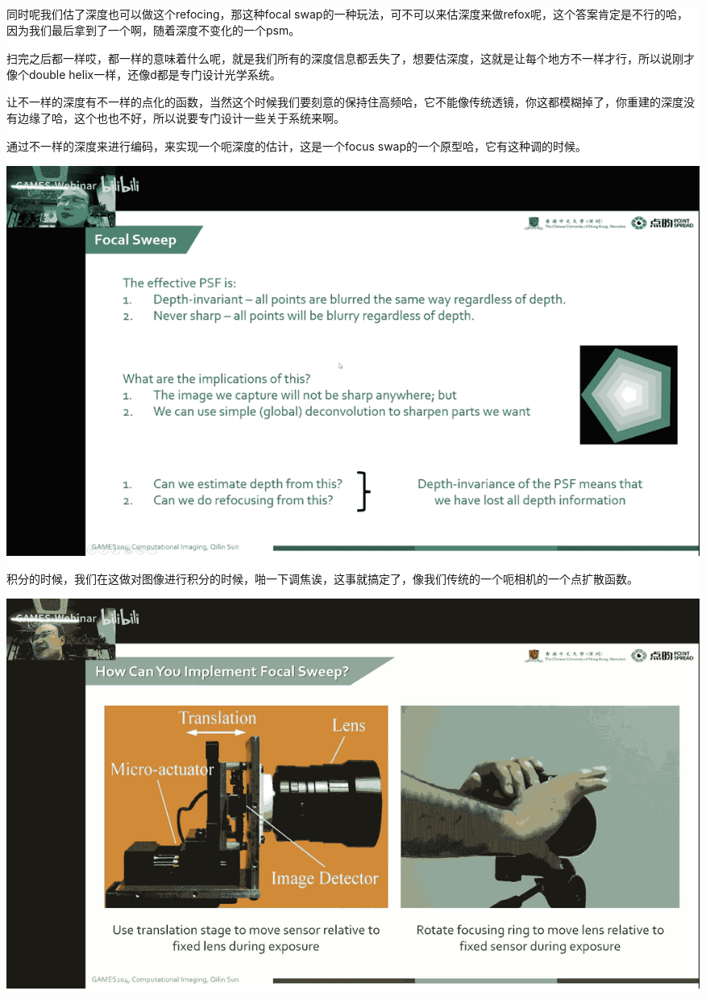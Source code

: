 同时呢我们估了深度也可以做这个refocing，那这种focal swap的一种玩法，可不可以来估深度来做refox呢，这个答案肯定是不行的哈，因为我们最后拿到了一个啊，随着深度不变化的一个psm。

扫完之后都一样哎，都一样的意味着什么呢，就是我们所有的深度信息都丢失了，想要估深度，这就是让每个地方不一样才行，所以说刚才像个double helix一样，还像d都是专门设计光学系统。

让不一样的深度有不一样的点化的函数，当然这个时候我们要刻意的保持住高频哈，它不能像传统透镜，你这都模糊掉了，你重建的深度没有边缘了哈，这个也也不好，所以说要专门设计一些关于系统来啊。

通过不一样的深度来进行编码，来实现一个呃深度的估计，这是一个focus swap的一个原型哈，它有这种调的时候。



![](img/77b37c1db0df2fbbfaa424ddd90ff65e_28.png)

积分的时候，我们在这做对图像进行积分的时候，啪一下调焦诶，这事就搞定了，像我们传统的一个呃相机的一个点扩散函数。



![](img/77b37c1db0df2fbbfaa424ddd90ff65e_30.png)
